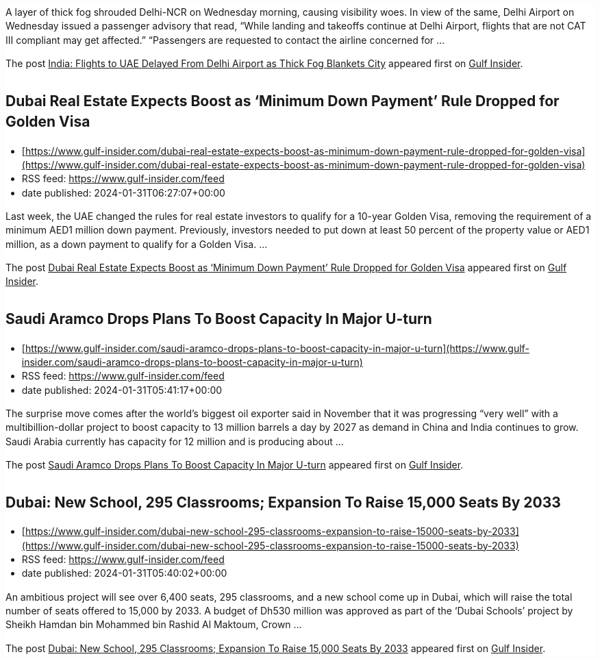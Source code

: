 <p>A layer of thick fog shrouded Delhi-NCR on Wednesday morning, causing visibility woes. In view of the same, Delhi Airport on Wednesday issued a passenger advisory that read, &#8220;While landing and takeoffs continue at Delhi Airport, flights that are not CAT III compliant may get affected.&#8221; &#8220;Passengers are requested to contact the airline concerned for &#8230;</p>
<p>The post <a href="https://www.gulf-insider.com/india-flights-to-uae-delayed-from-delhi-airport-as-thick-fog-blankets-city/">India: Flights to UAE Delayed From Delhi Airport as Thick Fog Blankets City</a> appeared first on <a href="https://www.gulf-insider.com">Gulf Insider</a>.</p>

## Dubai Real Estate Expects Boost as ‘Minimum Down Payment’ Rule Dropped for Golden Visa
 - [https://www.gulf-insider.com/dubai-real-estate-expects-boost-as-minimum-down-payment-rule-dropped-for-golden-visa](https://www.gulf-insider.com/dubai-real-estate-expects-boost-as-minimum-down-payment-rule-dropped-for-golden-visa)
 - RSS feed: https://www.gulf-insider.com/feed
 - date published: 2024-01-31T06:27:07+00:00

<p>Last week, the UAE changed the rules for real estate investors to qualify for a 10-year Golden Visa, removing the requirement of a minimum AED1 million down payment. Previously, investors needed to put down at least 50 percent of the property value or AED1 million, as a down payment to qualify for a Golden Visa. &#8230;</p>
<p>The post <a href="https://www.gulf-insider.com/dubai-real-estate-expects-boost-as-minimum-down-payment-rule-dropped-for-golden-visa/">Dubai Real Estate Expects Boost as ‘Minimum Down Payment’ Rule Dropped for Golden Visa</a> appeared first on <a href="https://www.gulf-insider.com">Gulf Insider</a>.</p>

## Saudi Aramco Drops Plans To Boost Capacity In Major U-turn
 - [https://www.gulf-insider.com/saudi-aramco-drops-plans-to-boost-capacity-in-major-u-turn](https://www.gulf-insider.com/saudi-aramco-drops-plans-to-boost-capacity-in-major-u-turn)
 - RSS feed: https://www.gulf-insider.com/feed
 - date published: 2024-01-31T05:41:17+00:00

<p>The surprise move comes after the world’s biggest oil exporter said in November that it was progressing “very well” with a multibillion-dollar project to boost capacity to 13 million barrels a day by 2027 as demand in China and India continues to grow. Saudi Arabia currently has capacity for 12 million and is producing about &#8230;</p>
<p>The post <a href="https://www.gulf-insider.com/saudi-aramco-drops-plans-to-boost-capacity-in-major-u-turn/">Saudi Aramco Drops Plans To Boost Capacity In Major U-turn</a> appeared first on <a href="https://www.gulf-insider.com">Gulf Insider</a>.</p>

## Dubai: New School, 295 Classrooms; Expansion To Raise 15,000 Seats By 2033
 - [https://www.gulf-insider.com/dubai-new-school-295-classrooms-expansion-to-raise-15000-seats-by-2033](https://www.gulf-insider.com/dubai-new-school-295-classrooms-expansion-to-raise-15000-seats-by-2033)
 - RSS feed: https://www.gulf-insider.com/feed
 - date published: 2024-01-31T05:40:02+00:00

<p>An ambitious project will see over 6,400 seats, 295 classrooms, and a new school come up in Dubai, which will raise the total number of seats offered to 15,000 by 2033. A budget of Dh530 million was approved as part of the &#8216;Dubai Schools&#8217; project by Sheikh Hamdan bin Mohammed bin Rashid Al Maktoum, Crown &#8230;</p>
<p>The post <a href="https://www.gulf-insider.com/dubai-new-school-295-classrooms-expansion-to-raise-15000-seats-by-2033/">Dubai: New School, 295 Classrooms; Expansion To Raise 15,000 Seats By 2033</a> appeared first on <a href="https://www.gulf-insider.com">Gulf Insider</a>.</p>
